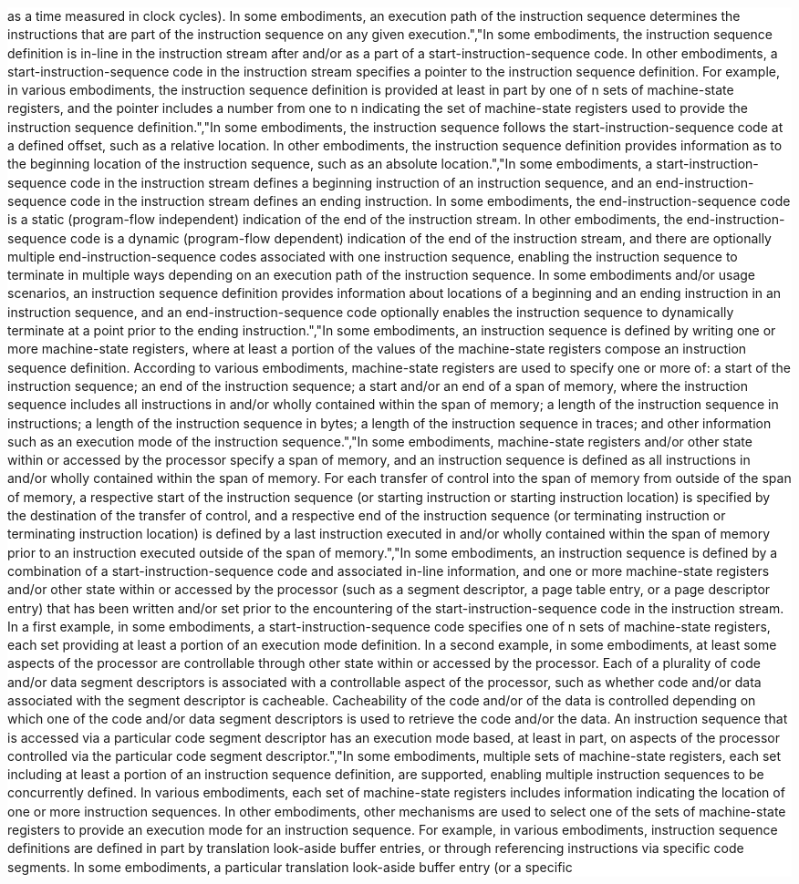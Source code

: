 as a time measured in clock cycles). In some embodiments, an execution path of the instruction sequence determines the instructions that are part of the instruction sequence on any given execution.","In some embodiments, the instruction sequence definition is in-line in the instruction stream after and\/or as a part of a start-instruction-sequence code. In other embodiments, a start-instruction-sequence code in the instruction stream specifies a pointer to the instruction sequence definition. For example, in various embodiments, the instruction sequence definition is provided at least in part by one of n sets of machine-state registers, and the pointer includes a number from one to n indicating the set of machine-state registers used to provide the instruction sequence definition.","In some embodiments, the instruction sequence follows the start-instruction-sequence code at a defined offset, such as a relative location. In other embodiments, the instruction sequence definition provides information as to the beginning location of the instruction sequence, such as an absolute location.","In some embodiments, a start-instruction-sequence code in the instruction stream defines a beginning instruction of an instruction sequence, and an end-instruction-sequence code in the instruction stream defines an ending instruction. In some embodiments, the end-instruction-sequence code is a static (program-flow independent) indication of the end of the instruction stream. In other embodiments, the end-instruction-sequence code is a dynamic (program-flow dependent) indication of the end of the instruction stream, and there are optionally multiple end-instruction-sequence codes associated with one instruction sequence, enabling the instruction sequence to terminate in multiple ways depending on an execution path of the instruction sequence. In some embodiments and\/or usage scenarios, an instruction sequence definition provides information about locations of a beginning and an ending instruction in an instruction sequence, and an end-instruction-sequence code optionally enables the instruction sequence to dynamically terminate at a point prior to the ending instruction.","In some embodiments, an instruction sequence is defined by writing one or more machine-state registers, where at least a portion of the values of the machine-state registers compose an instruction sequence definition. According to various embodiments, machine-state registers are used to specify one or more of: a start of the instruction sequence; an end of the instruction sequence; a start and\/or an end of a span of memory, where the instruction sequence includes all instructions in and\/or wholly contained within the span of memory; a length of the instruction sequence in instructions; a length of the instruction sequence in bytes; a length of the instruction sequence in traces; and other information such as an execution mode of the instruction sequence.","In some embodiments, machine-state registers and\/or other state within or accessed by the processor specify a span of memory, and an instruction sequence is defined as all instructions in and\/or wholly contained within the span of memory. For each transfer of control into the span of memory from outside of the span of memory, a respective start of the instruction sequence (or starting instruction or starting instruction location) is specified by the destination of the transfer of control, and a respective end of the instruction sequence (or terminating instruction or terminating instruction location) is defined by a last instruction executed in and\/or wholly contained within the span of memory prior to an instruction executed outside of the span of memory.","In some embodiments, an instruction sequence is defined by a combination of a start-instruction-sequence code and associated in-line information, and one or more machine-state registers and\/or other state within or accessed by the processor (such as a segment descriptor, a page table entry, or a page descriptor entry) that has been written and\/or set prior to the encountering of the start-instruction-sequence code in the instruction stream. In a first example, in some embodiments, a start-instruction-sequence code specifies one of n sets of machine-state registers, each set providing at least a portion of an execution mode definition. In a second example, in some embodiments, at least some aspects of the processor are controllable through other state within or accessed by the processor. Each of a plurality of code and\/or data segment descriptors is associated with a controllable aspect of the processor, such as whether code and\/or data associated with the segment descriptor is cacheable. Cacheability of the code and\/or of the data is controlled depending on which one of the code and\/or data segment descriptors is used to retrieve the code and\/or the data. An instruction sequence that is accessed via a particular code segment descriptor has an execution mode based, at least in part, on aspects of the processor controlled via the particular code segment descriptor.","In some embodiments, multiple sets of machine-state registers, each set including at least a portion of an instruction sequence definition, are supported, enabling multiple instruction sequences to be concurrently defined. In various embodiments, each set of machine-state registers includes information indicating the location of one or more instruction sequences. In other embodiments, other mechanisms are used to select one of the sets of machine-state registers to provide an execution mode for an instruction sequence. For example, in various embodiments, instruction sequence definitions are defined in part by translation look-aside buffer entries, or through referencing instructions via specific code segments. In some embodiments, a particular translation look-aside buffer entry (or a specific
